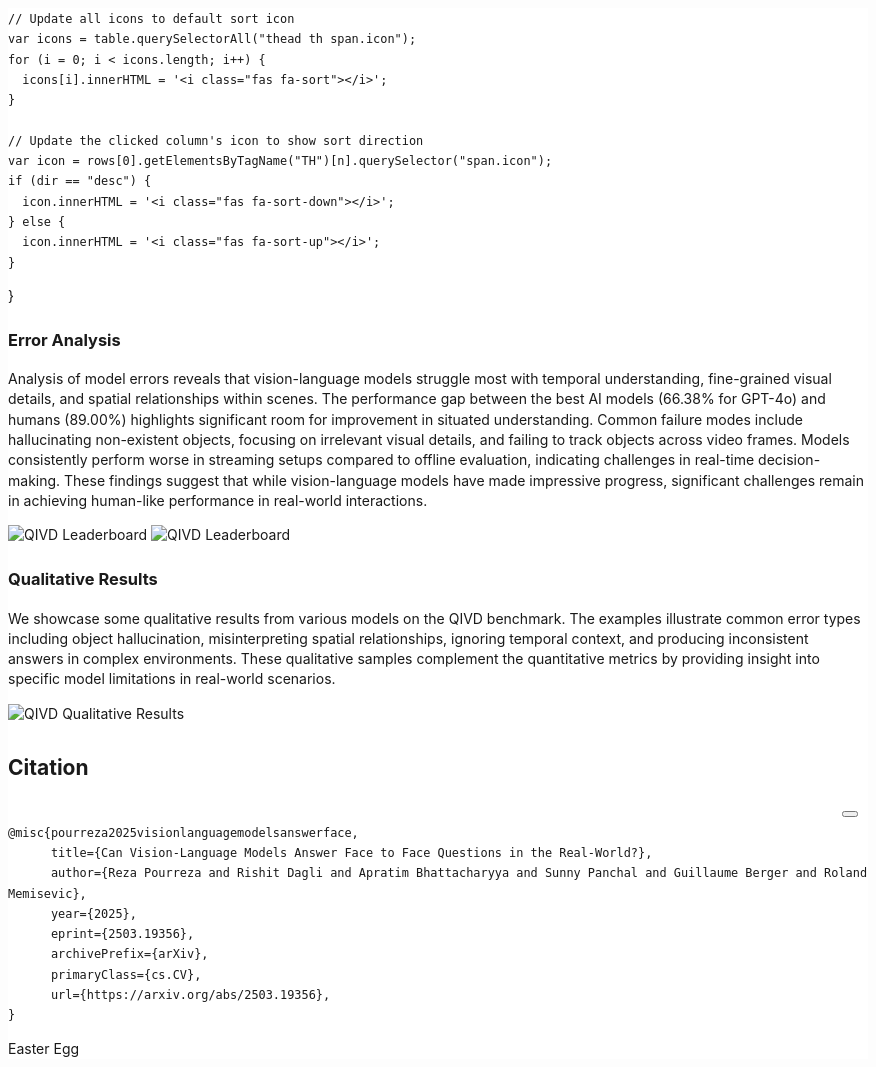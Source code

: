     // Update all icons to default sort icon
    var icons = table.querySelectorAll("thead th span.icon");
    for (i = 0; i < icons.length; i++) {
      icons[i].innerHTML = '<i class="fas fa-sort"></i>';
    }
    
    // Update the clicked column's icon to show sort direction
    var icon = rows[0].getElementsByTagName("TH")[n].querySelector("span.icon");
    if (dir == "desc") {
      icon.innerHTML = '<i class="fas fa-sort-down"></i>';
    } else {
      icon.innerHTML = '<i class="fas fa-sort-up"></i>';
    }
  }
  </script>

  <h3>Error Analysis</h3>

  Analysis of model errors reveals that vision-language models struggle most with temporal understanding, fine-grained visual details, and spatial relationships within scenes. The performance gap between the best AI models (66.38% for GPT-4o) and humans (89.00%) highlights significant room for improvement in situated understanding. Common failure modes include hallucinating non-existent objects, focusing on irrelevant visual details, and failing to track objects across video frames. Models consistently perform worse in streaming setups compared to offline evaluation, indicating challenges in real-time decision-making. These findings suggest that while vision-language models have made impressive progress, significant challenges remain in achieving human-like performance in real-world interactions.

  <img src="../assets/img/qivd/eval.png" alt="QIVD Leaderboard" style="width: 100%; height: auto;">
  <img src="../assets/img/qivd/radar.png" alt="QIVD Leaderboard" style="width: 50%; height: auto;">

  <h3>Qualitative Results</h3>

  We showcase some qualitative results from various models on the QIVD benchmark. The examples illustrate common error types including object hallucination, misinterpreting spatial relationships, ignoring temporal context, and producing inconsistent answers in complex environments. These qualitative samples complement the quantitative metrics by providing insight into specific model limitations in real-world scenarios.

  <img src="../assets/img/qivd/failure.png" alt="QIVD Qualitative Results" style="width: 100%; height: auto;">

  <h2 id="citation">Citation</h2>

  <div style="position: relative;">
    <pre><code id="citationCode">
@misc{pourreza2025visionlanguagemodelsanswerface,
      title={Can Vision-Language Models Answer Face to Face Questions in the Real-World?}, 
      author={Reza Pourreza and Rishit Dagli and Apratim Bhattacharyya and Sunny Panchal and Guillaume Berger and Roland Memisevic},
      year={2025},
      eprint={2503.19356},
      archivePrefix={arXiv},
      primaryClass={cs.CV},
      url={https://arxiv.org/abs/2503.19356}, 
}</code></pre>
    <button class="button is-small is-dark" onclick="copyCitation()" style="position: absolute; top: 10px; right: 10px;">
      <span class="icon">
        <i class="fas fa-copy"></i>
      </span>
    </button>
  </div>
  <div id="easter-egg" class="easter-egg" onclick="toggleEasterEgg()">Easter Egg</div>
</div>
